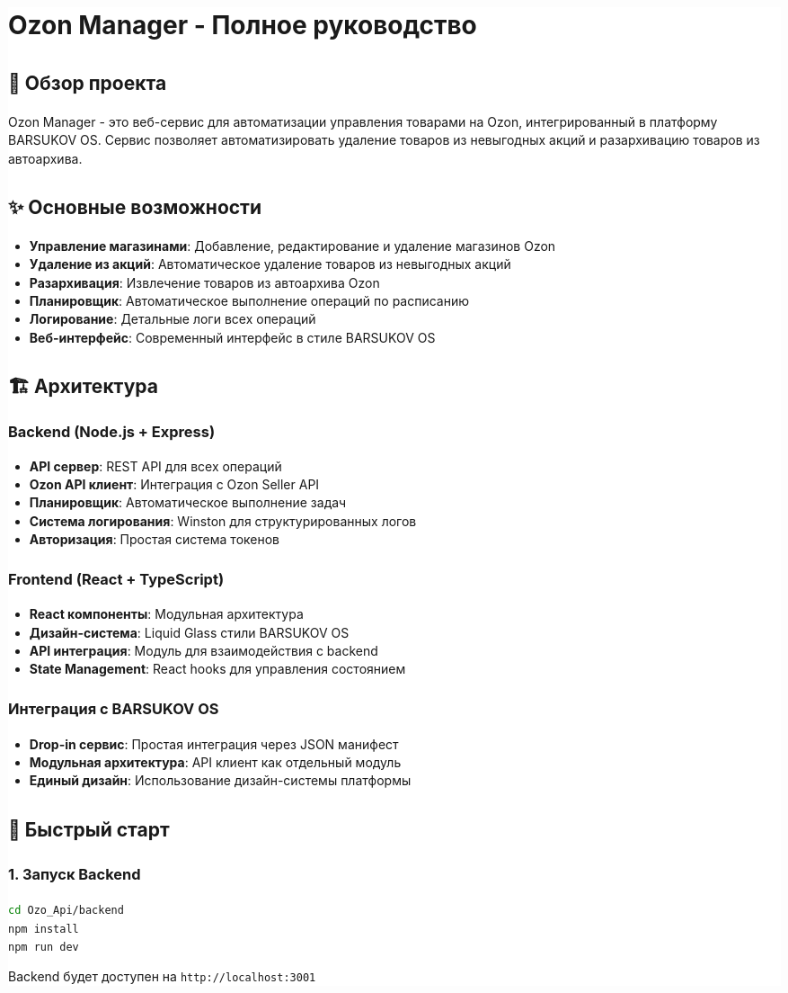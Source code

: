 # Ozon Manager - Полное руководство

## 🎯 Обзор проекта

Ozon Manager - это веб-сервис для автоматизации управления товарами на Ozon, интегрированный в платформу BARSUKOV OS. Сервис позволяет автоматизировать удаление товаров из невыгодных акций и разархивацию товаров из автоархива.

## ✨ Основные возможности

- **Управление магазинами**: Добавление, редактирование и удаление магазинов Ozon
- **Удаление из акций**: Автоматическое удаление товаров из невыгодных акций
- **Разархивация**: Извлечение товаров из автоархива Ozon
- **Планировщик**: Автоматическое выполнение операций по расписанию
- **Логирование**: Детальные логи всех операций
- **Веб-интерфейс**: Современный интерфейс в стиле BARSUKOV OS

## 🏗️ Архитектура

### Backend (Node.js + Express)
- **API сервер**: REST API для всех операций
- **Ozon API клиент**: Интеграция с Ozon Seller API
- **Планировщик**: Автоматическое выполнение задач
- **Система логирования**: Winston для структурированных логов
- **Авторизация**: Простая система токенов

### Frontend (React + TypeScript)
- **React компоненты**: Модульная архитектура
- **Дизайн-система**: Liquid Glass стили BARSUKOV OS
- **API интеграция**: Модуль для взаимодействия с backend
- **State Management**: React hooks для управления состоянием

### Интеграция с BARSUKOV OS
- **Drop-in сервис**: Простая интеграция через JSON манифест
- **Модульная архитектура**: API клиент как отдельный модуль
- **Единый дизайн**: Использование дизайн-системы платформы

## 🚀 Быстрый старт

### 1. Запуск Backend

```bash
cd Ozo_Api/backend
npm install
npm run dev
```

Backend будет доступен на `http://localhost:3001`
